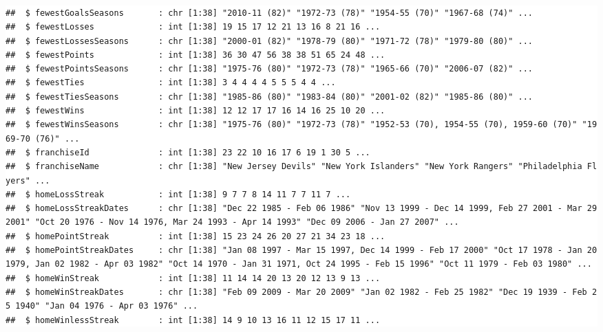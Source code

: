     ##  $ fewestGoalsSeasons       : chr [1:38] "2010-11 (82)" "1972-73 (78)" "1954-55 (70)" "1967-68 (74)" ...
    ##  $ fewestLosses             : int [1:38] 19 15 17 12 21 13 16 8 21 16 ...
    ##  $ fewestLossesSeasons      : chr [1:38] "2000-01 (82)" "1978-79 (80)" "1971-72 (78)" "1979-80 (80)" ...
    ##  $ fewestPoints             : int [1:38] 36 30 47 56 38 38 51 65 24 48 ...
    ##  $ fewestPointsSeasons      : chr [1:38] "1975-76 (80)" "1972-73 (78)" "1965-66 (70)" "2006-07 (82)" ...
    ##  $ fewestTies               : int [1:38] 3 4 4 4 4 5 5 5 4 4 ...
    ##  $ fewestTiesSeasons        : chr [1:38] "1985-86 (80)" "1983-84 (80)" "2001-02 (82)" "1985-86 (80)" ...
    ##  $ fewestWins               : int [1:38] 12 12 17 17 16 14 16 25 10 20 ...
    ##  $ fewestWinsSeasons        : chr [1:38] "1975-76 (80)" "1972-73 (78)" "1952-53 (70), 1954-55 (70), 1959-60 (70)" "1969-70 (76)" ...
    ##  $ franchiseId              : int [1:38] 23 22 10 16 17 6 19 1 30 5 ...
    ##  $ franchiseName            : chr [1:38] "New Jersey Devils" "New York Islanders" "New York Rangers" "Philadelphia Flyers" ...
    ##  $ homeLossStreak           : int [1:38] 9 7 7 8 14 11 7 7 11 7 ...
    ##  $ homeLossStreakDates      : chr [1:38] "Dec 22 1985 - Feb 06 1986" "Nov 13 1999 - Dec 14 1999, Feb 27 2001 - Mar 29 2001" "Oct 20 1976 - Nov 14 1976, Mar 24 1993 - Apr 14 1993" "Dec 09 2006 - Jan 27 2007" ...
    ##  $ homePointStreak          : int [1:38] 15 23 24 26 20 27 21 34 23 18 ...
    ##  $ homePointStreakDates     : chr [1:38] "Jan 08 1997 - Mar 15 1997, Dec 14 1999 - Feb 17 2000" "Oct 17 1978 - Jan 20 1979, Jan 02 1982 - Apr 03 1982" "Oct 14 1970 - Jan 31 1971, Oct 24 1995 - Feb 15 1996" "Oct 11 1979 - Feb 03 1980" ...
    ##  $ homeWinStreak            : int [1:38] 11 14 14 20 13 20 12 13 9 13 ...
    ##  $ homeWinStreakDates       : chr [1:38] "Feb 09 2009 - Mar 20 2009" "Jan 02 1982 - Feb 25 1982" "Dec 19 1939 - Feb 25 1940" "Jan 04 1976 - Apr 03 1976" ...
    ##  $ homeWinlessStreak        : int [1:38] 14 9 10 13 16 11 12 15 17 11 ...